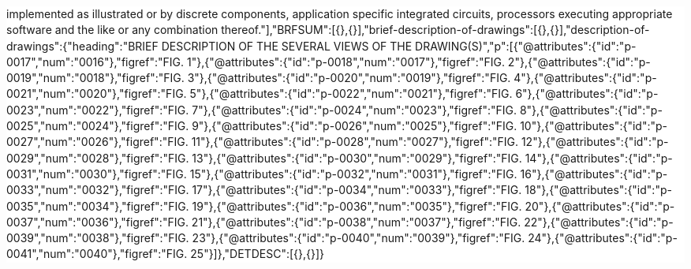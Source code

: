 implemented as illustrated or by discrete components, application specific integrated circuits, processors executing appropriate software and the like or any combination thereof."],"BRFSUM":[{},{}],"brief-description-of-drawings":[{},{}],"description-of-drawings":{"heading":"BRIEF DESCRIPTION OF THE SEVERAL VIEWS OF THE DRAWING(S)","p":[{"@attributes":{"id":"p-0017","num":"0016"},"figref":"FIG. 1"},{"@attributes":{"id":"p-0018","num":"0017"},"figref":"FIG. 2"},{"@attributes":{"id":"p-0019","num":"0018"},"figref":"FIG. 3"},{"@attributes":{"id":"p-0020","num":"0019"},"figref":"FIG. 4"},{"@attributes":{"id":"p-0021","num":"0020"},"figref":"FIG. 5"},{"@attributes":{"id":"p-0022","num":"0021"},"figref":"FIG. 6"},{"@attributes":{"id":"p-0023","num":"0022"},"figref":"FIG. 7"},{"@attributes":{"id":"p-0024","num":"0023"},"figref":"FIG. 8"},{"@attributes":{"id":"p-0025","num":"0024"},"figref":"FIG. 9"},{"@attributes":{"id":"p-0026","num":"0025"},"figref":"FIG. 10"},{"@attributes":{"id":"p-0027","num":"0026"},"figref":"FIG. 11"},{"@attributes":{"id":"p-0028","num":"0027"},"figref":"FIG. 12"},{"@attributes":{"id":"p-0029","num":"0028"},"figref":"FIG. 13"},{"@attributes":{"id":"p-0030","num":"0029"},"figref":"FIG. 14"},{"@attributes":{"id":"p-0031","num":"0030"},"figref":"FIG. 15"},{"@attributes":{"id":"p-0032","num":"0031"},"figref":"FIG. 16"},{"@attributes":{"id":"p-0033","num":"0032"},"figref":"FIG. 17"},{"@attributes":{"id":"p-0034","num":"0033"},"figref":"FIG. 18"},{"@attributes":{"id":"p-0035","num":"0034"},"figref":"FIG. 19"},{"@attributes":{"id":"p-0036","num":"0035"},"figref":"FIG. 20"},{"@attributes":{"id":"p-0037","num":"0036"},"figref":"FIG. 21"},{"@attributes":{"id":"p-0038","num":"0037"},"figref":"FIG. 22"},{"@attributes":{"id":"p-0039","num":"0038"},"figref":"FIG. 23"},{"@attributes":{"id":"p-0040","num":"0039"},"figref":"FIG. 24"},{"@attributes":{"id":"p-0041","num":"0040"},"figref":"FIG. 25"}]},"DETDESC":[{},{}]}
